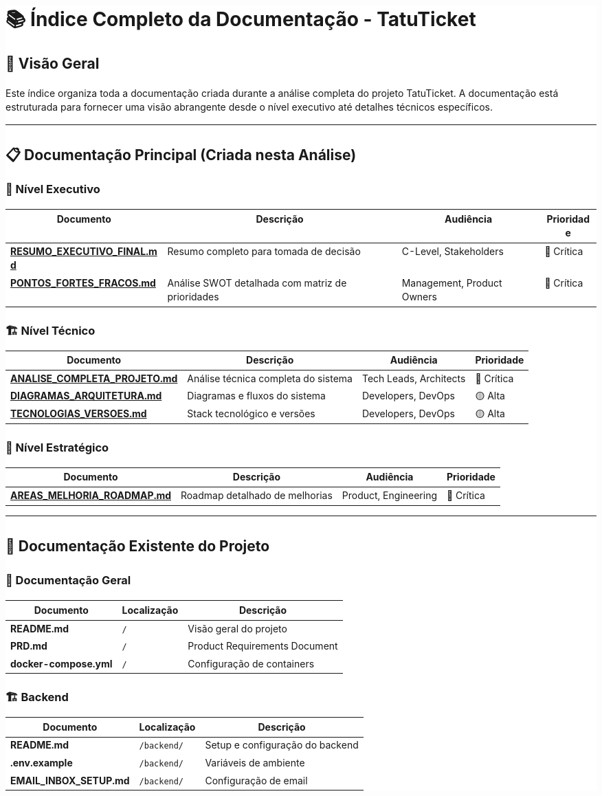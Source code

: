 # 📚 Índice Completo da Documentação - TatuTicket

## 🎯 Visão Geral

Este índice organiza toda a documentação criada durante a análise completa do projeto TatuTicket. A documentação está estruturada para fornecer uma visão abrangente desde o nível executivo até detalhes técnicos específicos.

---

## 📋 Documentação Principal (Criada nesta Análise)

### 🎯 Nível Executivo
| Documento | Descrição | Audiência | Prioridade |
|-----------|-----------|-----------|------------|
| **[RESUMO_EXECUTIVO_FINAL.md](./RESUMO_EXECUTIVO_FINAL.md)** | Resumo completo para tomada de decisão | C-Level, Stakeholders | 🔴 Crítica |
| **[PONTOS_FORTES_FRACOS.md](./PONTOS_FORTES_FRACOS.md)** | Análise SWOT detalhada com matriz de prioridades | Management, Product Owners | 🔴 Crítica |

### 🏗️ Nível Técnico
| Documento | Descrição | Audiência | Prioridade |
|-----------|-----------|-----------|------------|
| **[ANALISE_COMPLETA_PROJETO.md](./ANALISE_COMPLETA_PROJETO.md)** | Análise técnica completa do sistema | Tech Leads, Architects | 🔴 Crítica |
| **[DIAGRAMAS_ARQUITETURA.md](./DIAGRAMAS_ARQUITETURA.md)** | Diagramas e fluxos do sistema | Developers, DevOps | 🟡 Alta |
| **[TECNOLOGIAS_VERSOES.md](./TECNOLOGIAS_VERSOES.md)** | Stack tecnológico e versões | Developers, DevOps | 🟡 Alta |

### 🚀 Nível Estratégico
| Documento | Descrição | Audiência | Prioridade |
|-----------|-----------|-----------|------------|
| **[AREAS_MELHORIA_ROADMAP.md](./AREAS_MELHORIA_ROADMAP.md)** | Roadmap detalhado de melhorias | Product, Engineering | 🔴 Crítica |

---

## 📁 Documentação Existente do Projeto

### 📖 Documentação Geral
| Documento | Localização | Descrição |
|-----------|-------------|-----------|
| **README.md** | `/` | Visão geral do projeto |
| **PRD.md** | `/` | Product Requirements Document |
| **docker-compose.yml** | `/` | Configuração de containers |

### 🏗️ Backend
| Documento | Localização | Descrição |
|-----------|-------------|-----------|
| **README.md** | `/backend/` | Setup e configuração do backend |
| **.env.example** | `/backend/` | Variáveis de ambiente |
| **EMAIL_INBOX_SETUP.md** | `/backend/` | Configuração de email |
